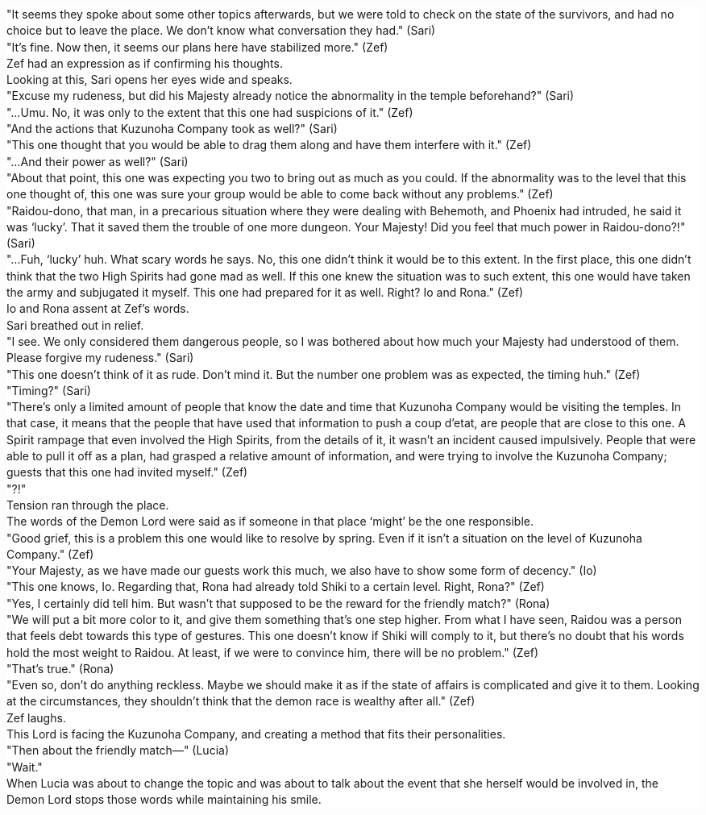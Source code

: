 "It seems they spoke about some other topics afterwards, but we were told to check on the state of the survivors, and had no choice but to leave the place. We don’t know what conversation they had." (Sari)<br/>
"It’s fine. Now then, it seems our plans here have stabilized more." (Zef)<br/>
Zef had an expression as if confirming his thoughts. <br/>
Looking at this, Sari opens her eyes wide and speaks.<br/>
"Excuse my rudeness, but did his Majesty already notice the abnormality in the temple beforehand?" (Sari)<br/>
"…Umu. No, it was only to the extent that this one had suspicions of it." (Zef)<br/>
"And the actions that Kuzunoha Company took as well?" (Sari)<br/>
"This one thought that you would be able to drag them along and have them interfere with it." (Zef)<br/>
"…And their power as well?" (Sari)<br/>
"About that point, this one was expecting you two to bring out as much as you could. If the abnormality was to the level that this one thought of, this one was sure your group would be able to come back without any problems." (Zef)<br/>
"Raidou-dono, that man, in a precarious situation where they were dealing with Behemoth, and Phoenix had intruded, he said it was ‘lucky’. That it saved them the trouble of one more dungeon. Your Majesty! Did you feel that much power in Raidou-dono?!" (Sari)<br/>
"…Fuh, ‘lucky’ huh. What scary words he says. No, this one didn’t think it would be to this extent. In the first place, this one didn’t think that the two High Spirits had gone mad as well. If this one knew the situation was to such extent, this one would have taken the army and subjugated it myself. This one had prepared for it as well. Right? Io and Rona." (Zef)<br/>
Io and Rona assent at Zef’s words.<br/>
Sari breathed out in relief.<br/>
"I see. We only considered them dangerous people, so I was bothered about how much your Majesty had understood of them. Please forgive my rudeness." (Sari)<br/>
"This one doesn’t think of it as rude. Don’t mind it. But the number one problem was as expected, the timing huh." (Zef)<br/>
"Timing?" (Sari)<br/>
"There’s only a limited amount of people that know the date and time that Kuzunoha Company would be visiting the temples. In that case, it means that the people that have used that information to push a coup d’etat, are people that are close to this one. A Spirit rampage that even involved the High Spirits, from the details of it, it wasn’t an incident caused impulsively. People that were able to pull it off as a plan, had grasped a relative amount of information, and were trying to involve the Kuzunoha Company; guests that this one had invited myself." (Zef)<br/>
"?!"<br/>
Tension ran through the place.<br/>
The words of the Demon Lord were said as if someone in that place ‘might’ be the one responsible.<br/>
"Good grief, this is a problem this one would like to resolve by spring. Even if it isn’t a situation on the level of Kuzunoha Company." (Zef)<br/>
"Your Majesty, as we have made our guests work this much, we also have to show some form of decency." (Io)<br/>
"This one knows, Io. Regarding that, Rona had already told Shiki to a certain level. Right, Rona?" (Zef)<br/>
"Yes, I certainly did tell him. But wasn’t that supposed to be the reward for the friendly match?" (Rona)<br/>
"We will put a bit more color to it, and give them something that’s one step higher. From what I have seen, Raidou was a person that feels debt towards this type of gestures. This one doesn’t know if Shiki will comply to it, but there’s no doubt that his words hold the most weight to Raidou. At least, if we were to convince him, there will be no problem." (Zef)<br/>
"That’s true." (Rona)<br/>
"Even so, don’t do anything reckless. Maybe we should make it as if the state of affairs is complicated and give it to them. Looking at the circumstances, they shouldn’t think that the demon race is wealthy after all." (Zef)<br/>
Zef laughs.<br/>
This Lord is facing the Kuzunoha Company, and creating a method that fits their personalities.<br/>
"Then about the friendly match—" (Lucia)<br/>
"Wait." <br/>
When Lucia was about to change the topic and was about to talk about the event that she herself would be involved in, the Demon Lord stops those words while maintaining his smile.<br/>